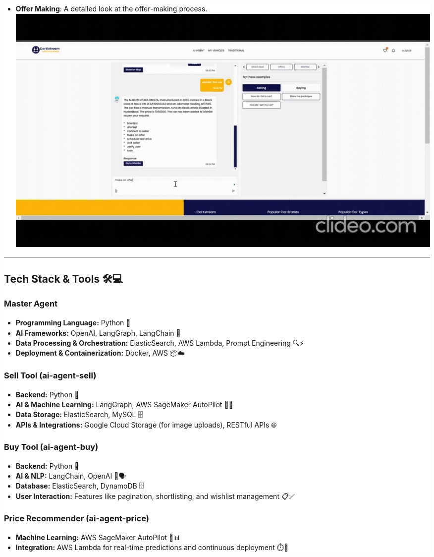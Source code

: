 - **Offer Making**: A detailed look at the offer-making process.  
  ![Demo Video](making-offer.gif)

---

## Tech Stack & Tools 🛠️💻

### Master Agent
- **Programming Language:** Python 🐍
- **AI Frameworks:** OpenAI, LangGraph, LangChain 🤖
- **Data Processing & Orchestration:** ElasticSearch, AWS Lambda, Prompt Engineering 🔍⚡
- **Deployment & Containerization:** Docker, AWS 📦☁️

### Sell Tool (ai-agent-sell)
- **Backend:** Python 🐍
- **AI & Machine Learning:** LangGraph, AWS SageMaker AutoPilot 🤖💡
- **Data Storage:** ElasticSearch, MySQL 🗄️
- **APIs & Integrations:** Google Cloud Storage (for image uploads), RESTful APIs 🌐

### Buy Tool (ai-agent-buy)
- **Backend:** Python 🐍
- **AI & NLP:** LangChain, OpenAI 🤖🗣️
- **Database:** ElasticSearch, DynamoDB 🗄️
- **User Interaction:** Features like pagination, shortlisting, and wishlist management 📋✅

### Price Recommender (ai-agent-price)
- **Machine Learning:** AWS SageMaker AutoPilot 🤖📊
- **Integration:** AWS Lambda for real-time predictions and continuous deployment ⏱️🚀
